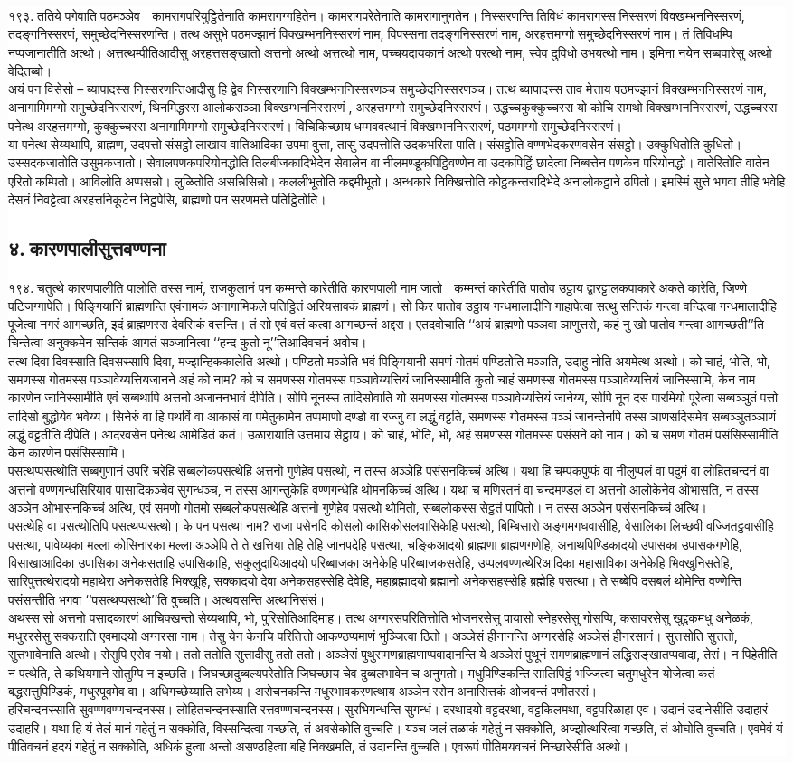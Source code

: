 १९३. ततिये पगेवाति पठमञ्ञेव। कामरागपरियुट्ठितेनाति कामरागग्गहितेन। कामरागपरेतेनाति कामरागानुगतेन। निस्सरणन्ति तिविधं कामरागस्स निस्सरणं विक्खम्भननिस्सरणं, तदङ्गनिस्सरणं, समुच्छेदनिस्सरणन्ति। तत्थ असुभे पठमज्झानं विक्खम्भननिस्सरणं नाम, विपस्सना तदङ्गनिस्सरणं नाम, अरहत्तमग्गो समुच्छेदनिस्सरणं नाम। तं तिविधम्पि नप्पजानातीति अत्थो। अत्तत्थम्पीतिआदीसु अरहत्तसङ्खातो अत्तनो अत्थो अत्तत्थो नाम, पच्चयदायकानं अत्थो परत्थो नाम, स्वेव दुविधो उभयत्थो नाम। इमिना नयेन सब्बवारेसु अत्थो वेदितब्बो।  
अयं पन विसेसो – ब्यापादस्स निस्सरणन्तिआदीसु हि द्वेव निस्सरणानि विक्खम्भननिस्सरणञ्च समुच्छेदनिस्सरणञ्च। तत्थ ब्यापादस्स ताव मेत्ताय पठमज्झानं विक्खम्भननिस्सरणं नाम, अनागामिमग्गो समुच्छेदनिस्सरणं, थिनमिद्धस्स आलोकसञ्ञा विक्खम्भननिस्सरणं , अरहत्तमग्गो समुच्छेदनिस्सरणं। उद्धच्चकुक्कुच्चस्स यो कोचि समथो विक्खम्भननिस्सरणं, उद्धच्चस्स पनेत्थ अरहत्तमग्गो, कुक्कुच्चस्स अनागामिमग्गो समुच्छेदनिस्सरणं। विचिकिच्छाय धम्मववत्थानं विक्खम्भननिस्सरणं, पठममग्गो समुच्छेदनिस्सरणं।  
या पनेत्थ सेय्यथापि, ब्राह्मण, उदपत्तो संसट्ठो लाखाय वातिआदिका उपमा वुत्ता, तासु उदपत्तोति उदकभरिता पाति। संसट्ठोति वण्णभेदकरणवसेन संसट्ठो। उक्कुधितोति कुधितो। उस्सदकजातोति उसुमकजातो। सेवालपणकपरियोनद्धोति तिलबीजकादिभेदेन सेवालेन वा नीलमण्डूकपिट्ठिवण्णेन वा उदकपिट्ठिं छादेत्वा निब्बत्तेन पणकेन परियोनद्धो। वातेरितोति वातेन एरितो कम्पितो। आविलोति अप्पसन्नो। लुळितोति असन्निसिन्नो। कललीभूतोति कद्दमीभूतो। अन्धकारे निक्खित्तोति कोट्ठकन्तरादिभेदे अनालोकट्ठाने ठपितो। इमस्मिं सुत्ते भगवा तीहि भवेहि देसनं निवट्टेत्वा अरहत्तनिकूटेन निट्ठपेसि, ब्राह्मणो पन सरणमत्ते पतिट्ठितोति।  


## ४. कारणपालीसुत्तवण्णना

१९४. चतुत्थे कारणपालीति पालोति तस्स नामं, राजकुलानं पन कम्मन्ते कारेतीति कारणपाली नाम जातो। कम्मन्तं कारेतीति पातोव उट्ठाय द्वारट्टालकपाकारे अकते कारेति, जिण्णे पटिजग्गापेति। पिङ्गियानिं ब्राह्मणन्ति एवंनामकं अनागामिफले पतिट्ठितं अरियसावकं ब्राह्मणं। सो किर पातोव उट्ठाय गन्धमालादीनि गाहापेत्वा सत्थु सन्तिकं गन्त्वा वन्दित्वा गन्धमालादीहि पूजेत्वा नगरं आगच्छति, इदं ब्राह्मणस्स देवसिकं वत्तन्ति। तं सो एवं वत्तं कत्वा आगच्छन्तं अद्दस। एतदवोचाति ‘‘अयं ब्राह्मणो पञ्ञवा ञाणुत्तरो, कहं नु खो पातोव गन्त्वा आगच्छती’’ति चिन्तेत्वा अनुक्कमेन सन्तिकं आगतं सञ्जानित्वा ‘‘हन्द कुतो नू’’तिआदिवचनं अवोच।  
तत्थ दिवा दिवस्साति दिवसस्सापि दिवा, मज्झन्हिककालेति अत्थो। पण्डितो मञ्ञेति भवं पिङ्गियानी समणं गोतमं पण्डितोति मञ्ञति, उदाहु नोति अयमेत्थ अत्थो। को चाहं, भोति, भो, समणस्स गोतमस्स पञ्ञावेय्यत्तियजानने अहं को नाम? को च समणस्स गोतमस्स पञ्ञावेय्यत्तियं जानिस्सामीति कुतो चाहं समणस्स गोतमस्स पञ्ञावेय्यत्तियं जानिस्सामि, केन नाम कारणेन जानिस्सामीति एवं सब्बथापि अत्तनो अजाननभावं दीपेति। सोपि नूनस्स तादिसोवाति यो समणस्स गोतमस्स पञ्ञावेय्यत्तियं जानेय्य, सोपि नून दस पारमियो पूरेत्वा सब्बञ्ञुतं पत्तो तादिसो बुद्धोयेव भवेय्य। सिनेरुं वा हि पथविं वा आकासं वा पमेतुकामेन तप्पमाणो दण्डो वा रज्जु वा लद्धुं वट्टति, समणस्स गोतमस्स पञ्ञं जानन्तेनपि तस्स ञाणसदिसमेव सब्बञ्ञुतञ्ञाणं लद्धुं वट्टतीति दीपेति। आदरवसेन पनेत्थ आमेडितं कतं। उळारायाति उत्तमाय सेट्ठाय। को चाहं, भोति, भो, अहं समणस्स गोतमस्स पसंसने को नाम। को च समणं गोतमं पसंसिस्सामीति केन कारणेन पसंसिस्सामि।  
पसत्थप्पसत्थोति सब्बगुणानं उपरि चरेहि सब्बलोकपसत्थेहि अत्तनो गुणेहेव पसत्थो, न तस्स अञ्ञेहि पसंसनकिच्चं अत्थि। यथा हि चम्पकपुप्फं वा नीलुप्पलं वा पदुमं वा लोहितचन्दनं वा अत्तनो वण्णगन्धसिरियाव पासादिकञ्चेव सुगन्धञ्च, न तस्स आगन्तुकेहि वण्णगन्धेहि थोमनकिच्चं अत्थि। यथा च मणिरतनं वा चन्दमण्डलं वा अत्तनो आलोकेनेव ओभासति, न तस्स अञ्ञेन ओभासनकिच्चं अत्थि, एवं समणो गोतमो सब्बलोकपसत्थेहि अत्तनो गुणेहेव पसत्थो थोमितो, सब्बलोकस्स सेट्ठतं पापितो। न तस्स अञ्ञेन पसंसनकिच्चं अत्थि।  
पसत्थेहि वा पसत्थोतिपि पसत्थप्पसत्थो। के पन पसत्था नाम? राजा पसेनदि कोसलो कासिकोसलवासिकेहि पसत्थो, बिम्बिसारो अङ्गमगधवासीहि, वेसालिका लिच्छवी वज्जितट्ठवासीहि पसत्था, पावेय्यका मल्ला कोसिनारका मल्ला अञ्ञेपि ते ते खत्तिया तेहि तेहि जानपदेहि पसत्था, चङ्किआदयो ब्राह्मणा ब्राह्मणगणेहि, अनाथपिण्डिकादयो उपासका उपासकगणेहि, विसाखाआदिका उपासिका अनेकसताहि उपासिकाहि, सकुलुदायिआदयो परिब्बाजका अनेकेहि परिब्बाजकसतेहि, उप्पलवण्णत्थेरिआदिका महासाविका अनेकेहि भिक्खुनिसतेहि, सारिपुत्तत्थेरादयो महाथेरा अनेकसतेहि भिक्खूहि, सक्कादयो देवा अनेकसहस्सेहि देवेहि, महाब्रह्मादयो ब्रह्मानो अनेकसहस्सेहि ब्रह्मेहि पसत्था। ते सब्बेपि दसबलं थोमेन्ति वण्णेन्ति पसंसन्तीति भगवा ‘‘पसत्थप्पसत्थो’’ति वुच्चति। अत्थवसन्ति अत्थानिसंसं।  
अथस्स सो अत्तनो पसादकारणं आचिक्खन्तो सेय्यथापि, भो, पुरिसोतिआदिमाह। तत्थ अग्गरसपरितित्तोति भोजनरसेसु पायासो स्नेहरसेसु गोसप्पि, कसावरसेसु खुद्दकमधु अनेळकं, मधुररसेसु सक्कराति एवमादयो अग्गरसा नाम। तेसु येन केनचि परितित्तो आकण्ठप्पमाणं भुञ्जित्वा ठितो। अञ्ञेसं हीनानन्ति अग्गरसेहि अञ्ञेसं हीनरसानं। सुत्तसोति सुत्ततो, सुत्तभावेनाति अत्थो। सेसुपि एसेव नयो। ततो ततोति सुत्तादीसु ततो ततो। अञ्ञेसं पुथुसमणब्राह्मणाप्पवादानन्ति ये अञ्ञेसं पुथूनं समणब्राह्मणानं लद्धिसङ्खातप्पवादा, तेसं। न पिहेतीति न पत्थेति, ते कथियमाने सोतुम्पि न इच्छति। जिघच्छादुब्बल्यपरेतोति जिघच्छाय चेव दुब्बलभावेन च अनुगतो। मधुपिण्डिकन्ति सालिपिट्ठं भज्जित्वा चतुमधुरेन योजेत्वा कतं बद्धसत्तुपिण्डिकं, मधुरपूवमेव वा। अधिगच्छेय्याति लभेय्य। असेचनकन्ति मधुरभावकरणत्थाय अञ्ञेन रसेन अनासित्तकं ओजवन्तं पणीतरसं।  
हरिचन्दनस्साति सुवण्णवण्णचन्दनस्स। लोहितचन्दनस्साति रत्तवण्णचन्दनस्स। सुरभिगन्धन्ति सुगन्धं। दरथादयो वट्टदरथा, वट्टकिलमथा, वट्टपरिळाहा एव। उदानं उदानेसीति उदाहारं उदाहरि। यथा हि यं तेलं मानं गहेतुं न सक्कोति, विस्सन्दित्वा गच्छति, तं अवसेकोति वुच्चति। यञ्च जलं तळाकं गहेतुं न सक्कोति, अज्झोत्थरित्वा गच्छति, तं ओघोति वुच्चति। एवमेवं यं पीतिवचनं हदयं गहेतुं न सक्कोति, अधिकं हुत्वा अन्तो असण्ठहित्वा बहि निक्खमति, तं उदानन्ति वुच्चति। एवरूपं पीतिमयवचनं निच्छारेसीति अत्थो।  
